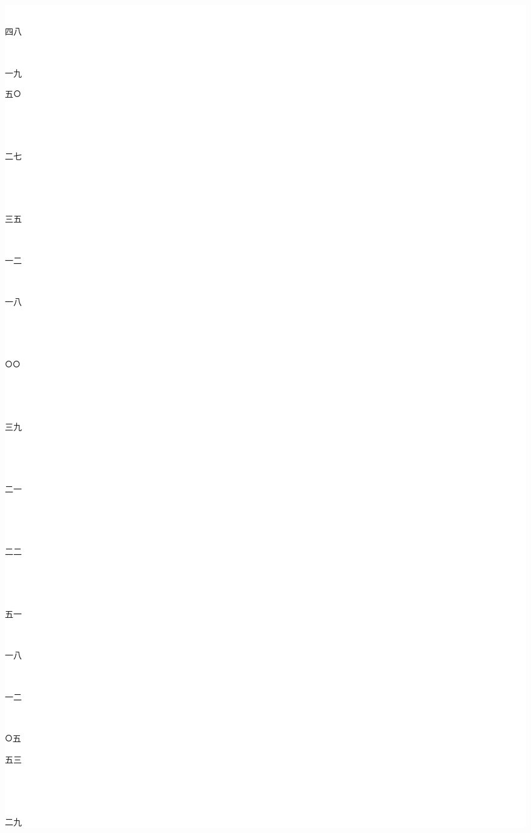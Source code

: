　

四八

　

一九

五○

　

　

二七

　

　

三五

　

一二

　

一八

　

　

○○

　

　

三九

　

　

二一

　

　

二二

　

　

五一

　

一八

　

一二

　

○五

五三

　

　

二九
